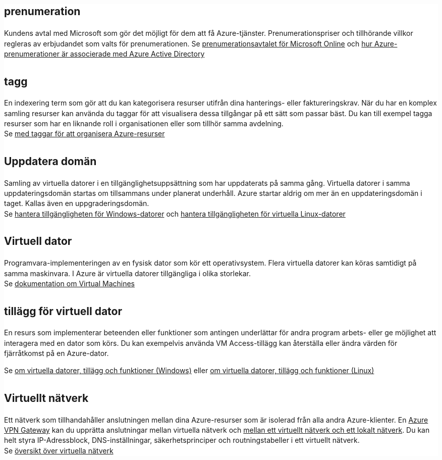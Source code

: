 ## <a name="subscription"></a>prenumeration
Kundens avtal med Microsoft som gör det möjligt för dem att få Azure-tjänster. Prenumerationspriser och tillhörande villkor regleras av erbjudandet som valts för prenumerationen.
Se [prenumerationsavtalet för Microsoft Online](https://azure.microsoft.com/support/legal/subscription-agreement/) och [hur Azure-prenumerationer är associerade med Azure Active Directory](active-directory/fundamentals/active-directory-how-subscriptions-associated-directory.md)

## <a name="tag"></a>tagg
En indexering term som gör att du kan kategorisera resurser utifrån dina hanterings- eller faktureringskrav. När du har en komplex samling resurser kan använda du taggar för att visualisera dessa tillgångar på ett sätt som passar bäst. Du kan till exempel tagga resurser som har en liknande roll i organisationen eller som tillhör samma avdelning.  
Se [med taggar för att organisera Azure-resurser](resource-group-using-tags.md)

## <a name="update-domain"></a>Uppdatera domän
Samling av virtuella datorer i en tillgänglighetsuppsättning som har uppdaterats på samma gång. Virtuella datorer i samma uppdateringsdomän startas om tillsammans under planerat underhåll. Azure startar aldrig om mer än en uppdateringsdomän i taget. Kallas även en uppgraderingsdomän.  
Se [hantera tillgängligheten för Windows-datorer](virtual-machines/windows/manage-availability.md?toc=%2fazure%2fvirtual-machines%2fwindows%2ftoc.json) och [hantera tillgängligheten för virtuella Linux-datorer](virtual-machines/linux/manage-availability.md?toc=%2fazure%2fvirtual-machines%2flinux%2ftoc.json)

## <a name="vm"></a>Virtuell dator
Programvara-implementeringen av en fysisk dator som kör ett operativsystem. Flera virtuella datorer kan köras samtidigt på samma maskinvara. I Azure är virtuella datorer tillgängliga i olika storlekar.  
Se [dokumentation om Virtual Machines](https://azure.microsoft.com/documentation/services/virtual-machines/)

## <a name="vm-extension"></a>tillägg för virtuell dator
En resurs som implementerar beteenden eller funktioner som antingen underlättar för andra program arbets- eller ge möjlighet att interagera med en dator som körs. Du kan exempelvis använda VM Access-tillägg kan återställa eller ändra värden för fjärråtkomst på en Azure-dator.

Se [om virtuella datorer, tillägg och funktioner (Windows)](virtual-machines/windows/extensions-features.md?toc=%2fazure%2fvirtual-machines%2fwindows%2ftoc.json) eller [om virtuella datorer, tillägg och funktioner (Linux)](virtual-machines/linux/extensions-features.md?toc=%2fazure%2fvirtual-machines%2flinux%2ftoc.json)

## <a name="vnet"></a>Virtuellt nätverk
Ett nätverk som tillhandahåller anslutningen mellan dina Azure-resurser som är isolerad från alla andra Azure-klienter. En [Azure VPN Gateway](vpn-gateway/vpn-gateway-about-vpngateways.md) kan du upprätta anslutningar mellan virtuella nätverk och [mellan ett virtuellt nätverk och ett lokalt nätverk](vpn-gateway/vpn-gateway-plan-design.md). Du kan helt styra IP-Adressblock, DNS-inställningar, säkerhetsprinciper och routningstabeller i ett virtuellt nätverk.  
Se [översikt över virtuella nätverk](virtual-network/virtual-networks-overview.md)  
